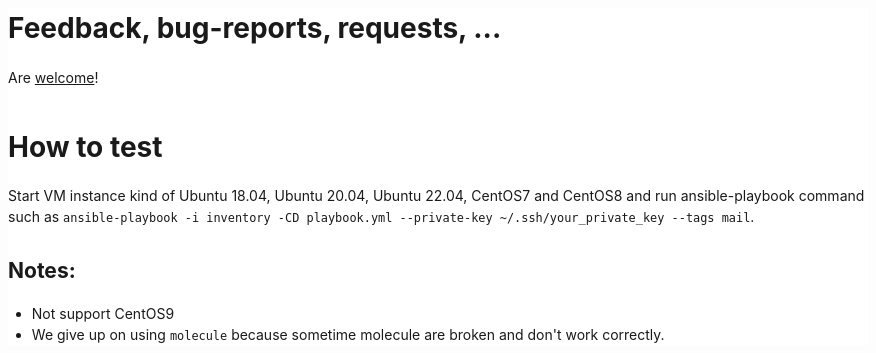 # Feedback, bug-reports, requests, ...

Are [welcome](https://github.com/Asya-kawai/ansible-role-postfix/issues)!

# How to test

Start VM instance kind of Ubuntu 18.04, Ubuntu 20.04, Ubuntu 22.04, CentOS7 and CentOS8 and
run ansible-playbook command such as `ansible-playbook -i inventory -CD playbook.yml --private-key ~/.ssh/your_private_key --tags mail`.

## Notes:

* Not support CentOS9
* We give up on using `molecule` because sometime molecule are broken and don't work correctly.

